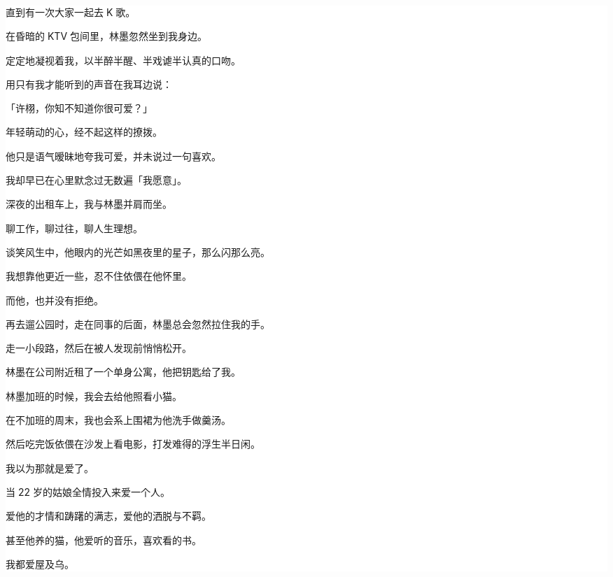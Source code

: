 
直到有一次大家一起去 K 歌。


在昏暗的 KTV 包间里，林墨忽然坐到我身边。


定定地凝视着我，以半醉半醒、半戏谑半认真的口吻。


用只有我才能听到的声音在我耳边说：


「许栩，你知不知道你很可爱？」


年轻萌动的心，经不起这样的撩拨。


他只是语气暧昧地夸我可爱，并未说过一句喜欢。


我却早已在心里默念过无数遍「我愿意」。


深夜的出租车上，我与林墨并肩而坐。


聊工作，聊过往，聊人生理想。


谈笑风生中，他眼内的光芒如黑夜里的星子，那么闪那么亮。


我想靠他更近一些，忍不住依偎在他怀里。


而他，也并没有拒绝。


再去遛公园时，走在同事的后面，林墨总会忽然拉住我的手。


走一小段路，然后在被人发现前悄悄松开。


林墨在公司附近租了一个单身公寓，他把钥匙给了我。


林墨加班的时候，我会去给他照看小猫。


在不加班的周末，我也会系上围裙为他洗手做羹汤。


然后吃完饭依偎在沙发上看电影，打发难得的浮生半日闲。


我以为那就是爱了。


当 22 岁的姑娘全情投入来爱一个人。


爱他的才情和踌躇的满志，爱他的洒脱与不羁。


甚至他养的猫，他爱听的音乐，喜欢看的书。


我都爱屋及乌。

